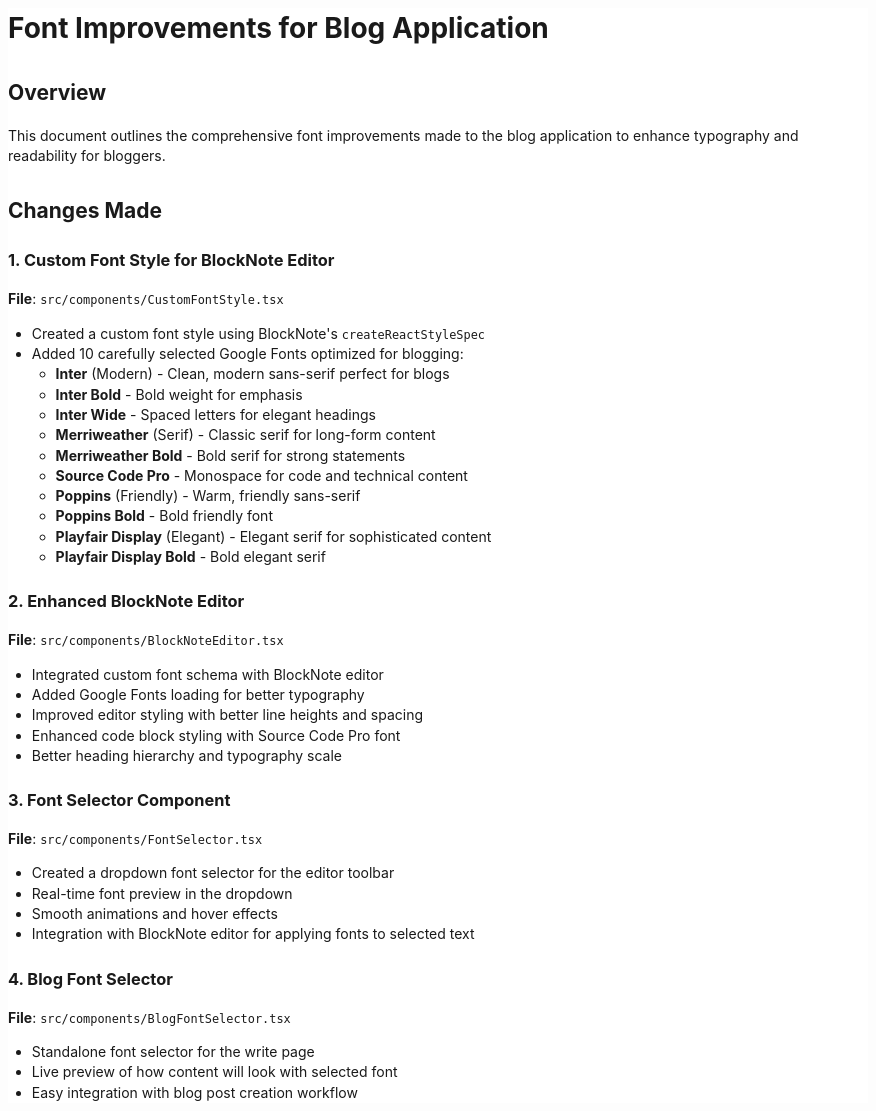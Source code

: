 # Font Improvements for Blog Application

## Overview

This document outlines the comprehensive font improvements made to the blog application to enhance typography and readability for bloggers.

## Changes Made

### 1. Custom Font Style for BlockNote Editor

**File**: `src/components/CustomFontStyle.tsx`

- Created a custom font style using BlockNote's `createReactStyleSpec`
- Added 10 carefully selected Google Fonts optimized for blogging:
  - **Inter** (Modern) - Clean, modern sans-serif perfect for blogs
  - **Inter Bold** - Bold weight for emphasis
  - **Inter Wide** - Spaced letters for elegant headings
  - **Merriweather** (Serif) - Classic serif for long-form content
  - **Merriweather Bold** - Bold serif for strong statements
  - **Source Code Pro** - Monospace for code and technical content
  - **Poppins** (Friendly) - Warm, friendly sans-serif
  - **Poppins Bold** - Bold friendly font
  - **Playfair Display** (Elegant) - Elegant serif for sophisticated content
  - **Playfair Display Bold** - Bold elegant serif

### 2. Enhanced BlockNote Editor

**File**: `src/components/BlockNoteEditor.tsx`

- Integrated custom font schema with BlockNote editor
- Added Google Fonts loading for better typography
- Improved editor styling with better line heights and spacing
- Enhanced code block styling with Source Code Pro font
- Better heading hierarchy and typography scale

### 3. Font Selector Component

**File**: `src/components/FontSelector.tsx`

- Created a dropdown font selector for the editor toolbar
- Real-time font preview in the dropdown
- Smooth animations and hover effects
- Integration with BlockNote editor for applying fonts to selected text

### 4. Blog Font Selector

**File**: `src/components/BlogFontSelector.tsx`

- Standalone font selector for the write page
- Live preview of how content will look with selected font
- Easy integration with blog post creation workflow
